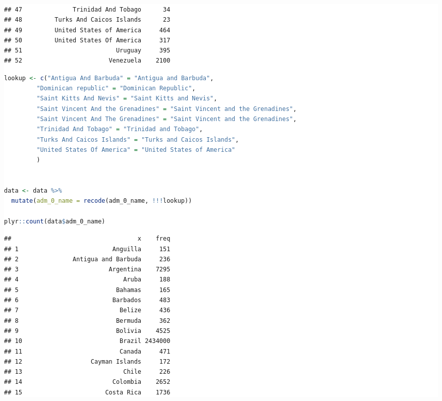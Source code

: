     ## 47              Trinidad And Tobago      34
    ## 48         Turks And Caicos Islands      23
    ## 49         United States of America     464
    ## 50         United States Of America     317
    ## 51                          Uruguay     395
    ## 52                        Venezuela    2100

``` r
lookup <- c("Antigua And Barbuda" = "Antigua and Barbuda",
         "Dominican republic" = "Dominican Republic",
         "Saint Kitts And Nevis" = "Saint Kitts and Nevis",
         "Saint Vincent And the Grenadines" = "Saint Vincent and the Grenadines",
         "Saint Vincent And The Grenadines" = "Saint Vincent and the Grenadines",
         "Trinidad And Tobago" = "Trinidad and Tobago", 
         "Turks And Caicos Islands" = "Turks and Caicos Islands", 
         "United States Of America" = "United States of America" 
         )


data <- data %>%
  mutate(adm_0_name = recode(adm_0_name, !!!lookup))

plyr::count(data$adm_0_name)
```

    ##                                   x    freq
    ## 1                          Anguilla     151
    ## 2               Antigua and Barbuda     236
    ## 3                         Argentina    7295
    ## 4                             Aruba     188
    ## 5                           Bahamas     165
    ## 6                          Barbados     483
    ## 7                            Belize     436
    ## 8                           Bermuda     362
    ## 9                           Bolivia    4525
    ## 10                           Brazil 2434000
    ## 11                           Canada     471
    ## 12                   Cayman Islands     172
    ## 13                            Chile     226
    ## 14                         Colombia    2652
    ## 15                       Costa Rica    1736